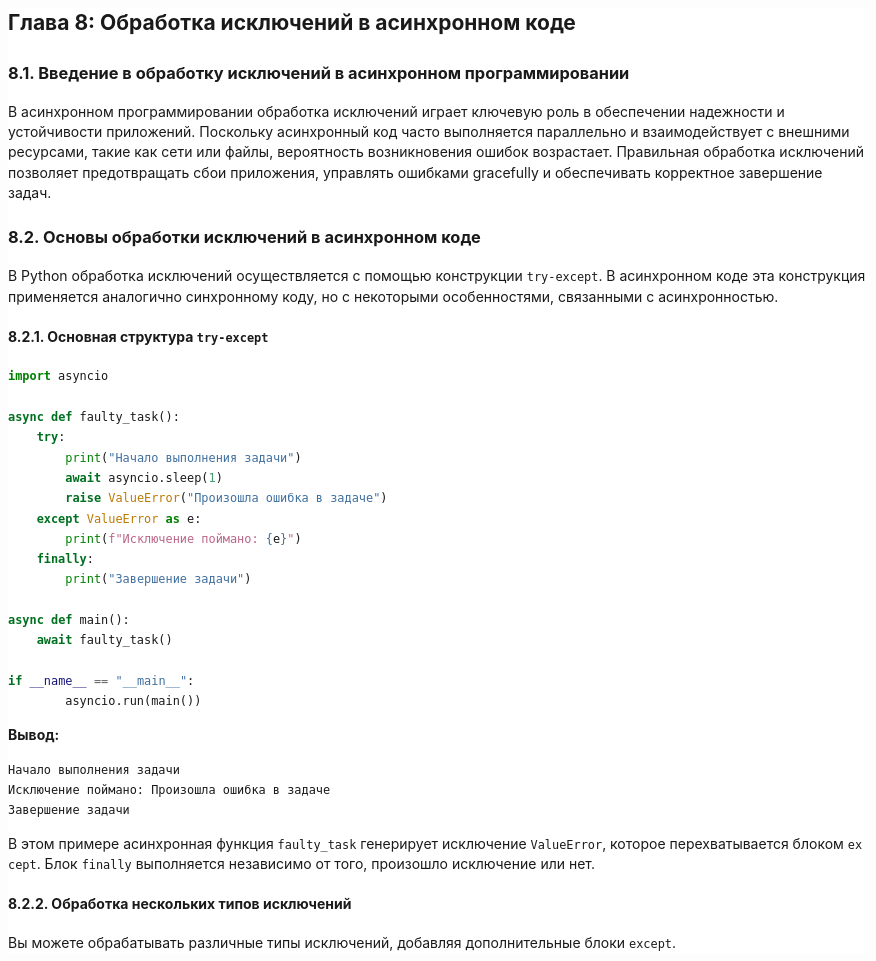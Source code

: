 ## **Глава 8: Обработка исключений в асинхронном коде**

### **8.1. Введение в обработку исключений в асинхронном программировании**

В асинхронном программировании обработка исключений играет ключевую роль в обеспечении надежности и устойчивости приложений. Поскольку асинхронный код часто выполняется параллельно и взаимодействует с внешними ресурсами, такие как сети или файлы, вероятность возникновения ошибок возрастает. Правильная обработка исключений позволяет предотвращать сбои приложения, управлять ошибками gracefully и обеспечивать корректное завершение задач.

### **8.2. Основы обработки исключений в асинхронном коде**

В Python обработка исключений осуществляется с помощью конструкции `try-except`. В асинхронном коде эта конструкция применяется аналогично синхронному коду, но с некоторыми особенностями, связанными с асинхронностью.

#### **8.2.1. Основная структура `try-except`**

```python
import asyncio

async def faulty_task():
    try:
        print("Начало выполнения задачи")
        await asyncio.sleep(1)
        raise ValueError("Произошла ошибка в задаче")
    except ValueError as e:
        print(f"Исключение поймано: {e}")
    finally:
        print("Завершение задачи")

async def main():
    await faulty_task()

if __name__ == "__main__":
        asyncio.run(main())
```

**Вывод:**
```
Начало выполнения задачи
Исключение поймано: Произошла ошибка в задаче
Завершение задачи
```

В этом примере асинхронная функция `faulty_task` генерирует исключение `ValueError`, которое перехватывается блоком `except`. Блок `finally` выполняется независимо от того, произошло исключение или нет.

#### **8.2.2. Обработка нескольких типов исключений**

Вы можете обрабатывать различные типы исключений, добавляя дополнительные блоки `except`.
